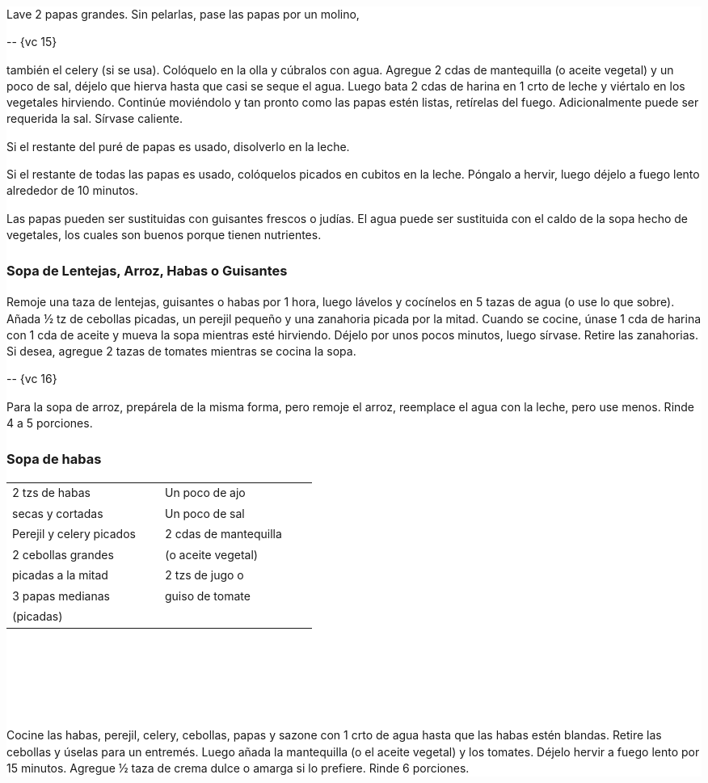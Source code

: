 Lave 2 papas grandes. Sin pelarlas, pase las papas por un molino,

 -- {vc 15}   
  
  también el celery (si se usa). Colóquelo en la olla y cúbralos con agua. Agregue 2 cdas de mantequilla (o aceite vegetal) y un poco de sal, déjelo que hierva hasta que casi se seque el agua. Luego bata 2 cdas de harina en 1 crto de leche y viértalo en los vegetales hirviendo. Continúe moviéndolo y tan pronto como las papas estén listas, retírelas del fuego. Adicionalmente puede ser requerida la sal. Sírvase caliente.

 Si el restante del puré de papas es usado, disolverlo en la leche.

 Si el restante de todas las papas es usado, colóquelos picados en cubitos en la leche. Póngalo a hervir, luego déjelo a fuego lento alrededor de 10 minutos.

 Las papas pueden ser sustituidas con guisantes frescos o judías. El agua puede ser sustituida con el caldo de la sopa hecho de vegetales, los cuales son buenos porque tienen nutrientes.

### **Sopa de Lentejas, Arroz, Habas o Guisantes**

Remoje una taza de lentejas, guisantes o habas por 1 hora, luego lávelos y cocínelos en 5 tazas de agua (o use lo que sobre). Añada ½ tz de cebollas picadas, un perejil pequeño y una zanahoria picada por la mitad. Cuando se cocine, únase 1 cda de harina con 1 cda de aceite y mueva la sopa mientras esté hirviendo. Déjelo por unos pocos minutos, luego sírvase. Retire las zanahorias. Si desea, agregue 2 tazas de tomates mientras se cocina la sopa.

 -- {vc 16}   
  
  Para la sopa de arroz, prepárela de la misma forma, pero remoje el arroz, reemplace el agua con la leche, pero use menos. Rinde 4 a 5 porciones.

### **Sopa de habas**

 <table style="height: 289px;" width="589"><tbody><tr><td width="175">2 tzs de habas

 </td> <td width="175">Un poco de ajo

 </td> </tr><tr><td width="175">secas y cortadas

 </td> <td width="175">Un poco de sal

 </td> </tr><tr><td width="175">Perejil y celery picados

 </td> <td width="175">2 cdas de mantequilla

 </td> </tr><tr><td width="175">2 cebollas grandes

 </td> <td width="175">(o aceite vegetal)

 </td> </tr><tr><td width="175">picadas a la mitad

 </td> <td width="175">2 tzs de jugo o

 </td> </tr><tr><td width="175">3 papas medianas

 </td> <td width="175">guiso de tomate

 </td> </tr><tr><td width="175">(picadas)

 </td> <td width="175"> </td></tr></tbody></table>Cocine las habas, perejil, celery, cebollas, papas y sazone con 1 crto de agua hasta que las habas estén blandas. Retire las cebollas y úselas para un entremés. Luego añada la mantequilla (o el aceite vegetal) y los tomates. Déjelo hervir a fuego lento por 15 minutos. Agregue ½ taza de crema dulce o amarga si lo prefiere. Rinde 6 porciones.
